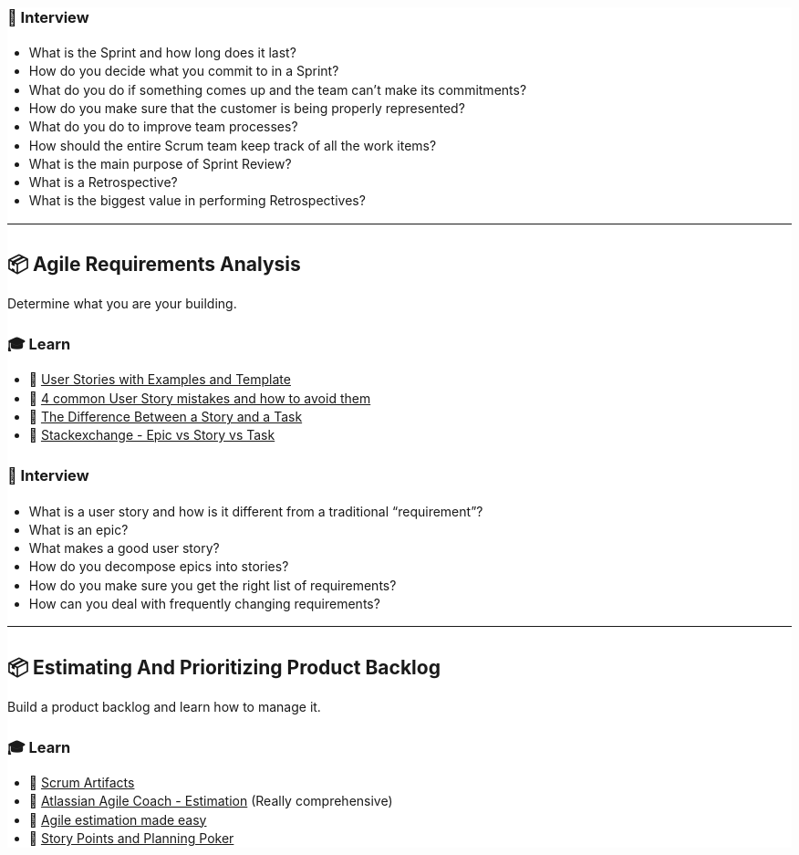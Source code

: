 ### 🎤 Interview

- What is the Sprint and how long does it last?
- How do you decide what you commit to in a Sprint?
- What do you do if something comes up and the team can’t make its commitments? 
- How do you make sure that the customer is being properly represented? 
- What do you do to improve team processes?
- How should the entire Scrum team keep track of all the work items?
- What is the main purpose of Sprint Review?
- What is a Retrospective?
- What is the biggest value in performing Retrospectives?

---

## 📦 Agile Requirements Analysis 
Determine what you are your building. 

### 🎓 Learn

- 📗 [User Stories with Examples and Template](https://www.atlassian.com/agile/project-management/user-stories)
- 📗 [4 common User Story mistakes and how to avoid them](https://blog.planetargon.com/entries/4-common-user-story-mistakes-and-how-to-avoid-them)
- 📗 [The Difference Between a Story and a Task](https://www.mountaingoatsoftware.com/blog/the-difference-between-a-story-and-a-task)
- 📗 [Stackexchange - Epic vs Story vs Task](https://pm.stackexchange.com/questions/16739/what-is-the-weighting-difference-between-epic-story-task)


### 🎤 Interview

- What is a user story and how is it different from a traditional “requirement”? 
- What is an epic?
- What makes a good user story? 
- How do you decompose epics into stories? 
- How do you make sure you get the right list of requirements? 
- How can you deal with frequently changing requirements?

---

## 📦 Estimating And Prioritizing Product Backlog
Build a product backlog and learn how to manage it. 

### 🎓 Learn

- 📗 [Scrum Artifacts](https://scrumguides.org/scrum-guide.html#scrum-artifacts) 
- 📗 [Atlassian Agile Coach - Estimation](https://www.atlassian.com/agile/project-management/estimation) (Really comprehensive)
- 📗 [Agile estimation made easy](https://medium.com/@concisesoftware/agile-estimation-made-easy-how-to-estimate-software-development-projects-3132cab38b24)
- 📗 [Story Points and Planning Poker](https://www.altexsoft.com/blog/story-points/)

